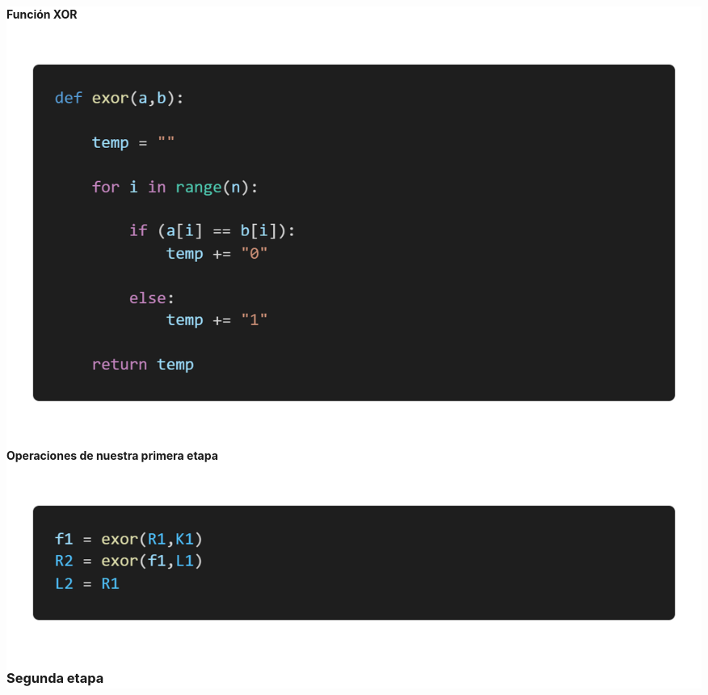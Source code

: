 #### Función XOR
  
![image](https://raw.githubusercontent.com/AlanMSP/SARV/main/XORcode.png)

#### Operaciones de nuestra primera etapa
  
![image](https://raw.githubusercontent.com/AlanMSP/SARV/main/nivel1ops.png)
  
### Segunda etapa
  